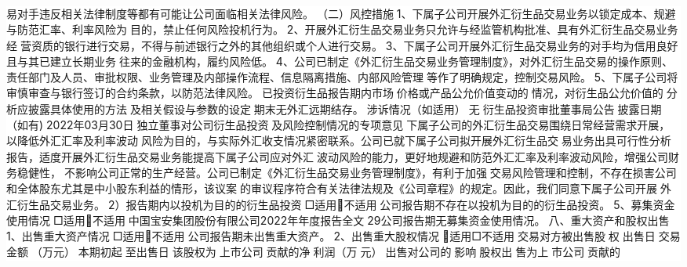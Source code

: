 易对手违反相关法律制度等都有可能让公司面临相关法律风险。
（二）风控措施
1、下属子公司开展外汇衍生品交易业务以锁定成本、规避与防范汇率、利率风险为
目的，禁止任何风险投机行为。
2、开展外汇衍生品交易业务只允许与经监管机构批准、具有外汇衍生品交易业务经
营资质的银行进行交易，不得与前述银行之外的其他组织或个人进行交易。
3、下属子公司开展外汇衍生品交易业务的对手均为信用良好且与其已建立长期业务
往来的金融机构，履约风险低。
4、公司已制定《外汇衍生品交易业务管理制度》，对外汇衍生品交易的操作原则、
责任部门及人员、审批权限、业务管理及内部操作流程、信息隔离措施、内部风险管理
等作了明确规定，控制交易风险。
5、下属子公司将审慎审查与银行签订的合约条款，以防范法律风险。
已投资衍生品报告期内市场
价格或产品公允价值变动的
情况，对衍生品公允价值的
分析应披露具体使用的方法
及相关假设与参数的设定
期末无外汇远期结存。
涉诉情况（如适用）
无
衍生品投资审批董事局公告
披露日期（如有)
2022年03月30日
独立董事对公司衍生品投资
及风险控制情况的专项意见
下属子公司的外汇衍生品交易围绕日常经营需求开展，以降低外汇汇率及利率波动
风险为目的，与实际外汇收支情况紧密联系。公司已就下属子公司拟开展外汇衍生品交
易业务出具可行性分析报告，适度开展外汇衍生品交易业务能提高下属子公司应对外汇
波动风险的能力，更好地规避和防范外汇汇率及利率波动风险，增强公司财务稳健性，
不影响公司正常的生产经营。公司已制定《外汇衍生品交易业务管理制度》，有利于加强
交易风险管理和控制，不存在损害公司和全体股东尤其是中小股东利益的情形，该议案
的审议程序符合有关法律法规及《公司章程》的规定。因此，我们同意下属子公司开展
外汇衍生品交易业务。
2）报告期内以投机为目的的衍生品投资
□适用不适用
公司报告期不存在以投机为目的的衍生品投资。
5、募集资金使用情况
□适用不适用
中国宝安集团股份有限公司2022年年度报告全文
29公司报告期无募集资金使用情况。
八、重大资产和股权出售
1、出售重大资产情况
□适用不适用
公司报告期未出售重大资产。
2、出售重大股权情况
适用□不适用
交易对方被出售股
权
出售日
交易金额
（万元）
本期初起
至出售日
该股权为
上市公司
贡献的净
利润（万
元）
出售对公司的
影响
股权出
售为上
市公司
贡献的